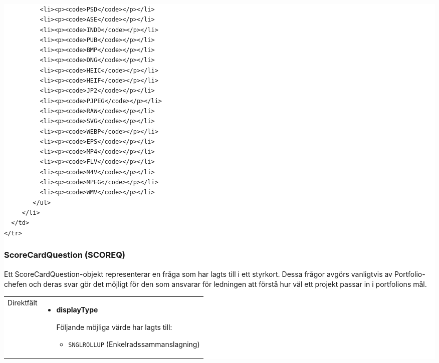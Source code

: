               <li><p><code>PSD</code></p></li>
              <li><p><code>ASE</code></p></li>
              <li><p><code>INDD</code></p></li>
              <li><p><code>PUB</code></p></li>
              <li><p><code>BMP</code></p></li>
              <li><p><code>DNG</code></p></li>
              <li><p><code>HEIC</code></p></li>
              <li><p><code>HEIF</code></p></li>
              <li><p><code>JP2</code></p></li>
              <li><p><code>PJPEG</code></p></li>
              <li><p><code>RAW</code></p></li>
              <li><p><code>SVG</code></p></li>
              <li><p><code>WEBP</code></p></li>
              <li><p><code>EPS</code></p></li>
              <li><p><code>MP4</code></p></li>
              <li><p><code>FLV</code></p></li>
              <li><p><code>M4V</code></p></li>
              <li><p><code>MPEG</code></p></li>
              <li><p><code>WMV</code></p></li>
            </ul>
         </li>
      </td>
    </tr>
  </tbody>
</table>

### ScoreCardQuestion (SCOREQ)

Ett ScoreCardQuestion-objekt representerar en fråga som har lagts till i ett styrkort. Dessa frågor avgörs vanligtvis av Portfolio-chefen och deras svar gör det möjligt för den som ansvarar för ledningen att förstå hur väl ett projekt passar in i portfolions mål.<table>
<col/>
  <col/>
  <tbody>
    <tr>
      <td role="rowheader">Direktfält</td>
      <td>
        <ul>
          <li>
            <p><b>displayType</b>
            </p>
            <p>Följande möjliga värde har lagts till:</p>
             <ul>
              <li>
                <p><code>SNGLROLLUP</code> (Enkelradssammanslagning)</p>
              </li></ul>
         </ul>
      </td>
    </tr>
 </tbody>
</table>
